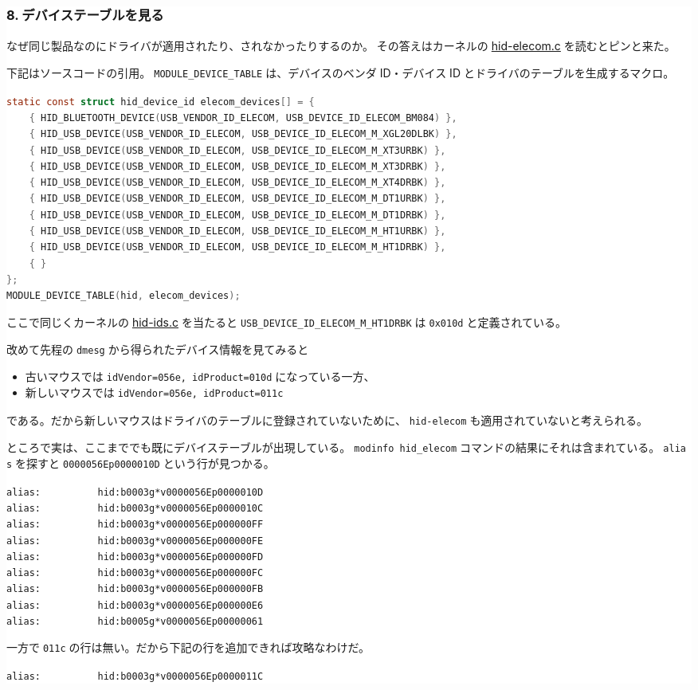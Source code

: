 ### 8. デバイステーブルを見る

なぜ同じ製品なのにドライバが適用されたり、されなかったりするのか。
その答えはカーネルの [hid-elecom.c](https://github.com/torvalds/linux/blob/v6.0/drivers/hid/hid-elecom.c#L106) を読むとピンと来た。

下記はソースコードの引用。
`MODULE_DEVICE_TABLE` は、デバイスのベンダ ID・デバイス ID とドライバのテーブルを生成するマクロ。

```c
static const struct hid_device_id elecom_devices[] = {
	{ HID_BLUETOOTH_DEVICE(USB_VENDOR_ID_ELECOM, USB_DEVICE_ID_ELECOM_BM084) },
	{ HID_USB_DEVICE(USB_VENDOR_ID_ELECOM, USB_DEVICE_ID_ELECOM_M_XGL20DLBK) },
	{ HID_USB_DEVICE(USB_VENDOR_ID_ELECOM, USB_DEVICE_ID_ELECOM_M_XT3URBK) },
	{ HID_USB_DEVICE(USB_VENDOR_ID_ELECOM, USB_DEVICE_ID_ELECOM_M_XT3DRBK) },
	{ HID_USB_DEVICE(USB_VENDOR_ID_ELECOM, USB_DEVICE_ID_ELECOM_M_XT4DRBK) },
	{ HID_USB_DEVICE(USB_VENDOR_ID_ELECOM, USB_DEVICE_ID_ELECOM_M_DT1URBK) },
	{ HID_USB_DEVICE(USB_VENDOR_ID_ELECOM, USB_DEVICE_ID_ELECOM_M_DT1DRBK) },
	{ HID_USB_DEVICE(USB_VENDOR_ID_ELECOM, USB_DEVICE_ID_ELECOM_M_HT1URBK) },
	{ HID_USB_DEVICE(USB_VENDOR_ID_ELECOM, USB_DEVICE_ID_ELECOM_M_HT1DRBK) },
	{ }
};
MODULE_DEVICE_TABLE(hid, elecom_devices);
```

ここで同じくカーネルの [hid-ids.c](https://github.com/torvalds/linux/blob/v6.0/drivers/hid/hid-ids.h#L430) を当たると `USB_DEVICE_ID_ELECOM_M_HT1DRBK` は `0x010d` と定義されている。

改めて先程の `dmesg` から得られたデバイス情報を見てみると

* 古いマウスでは `idVendor=056e, idProduct=010d` になっている一方、
* 新しいマウスでは `idVendor=056e, idProduct=011c`

である。だから新しいマウスはドライバのテーブルに登録されていないために、
`hid-elecom` も適用されていないと考えられる。

ところで実は、ここまででも既にデバイステーブルが出現している。
`modinfo hid_elecom` コマンドの結果にそれは含まれている。
`alias` を探すと `0000056Ep0000010D` という行が見つかる。

```
alias:          hid:b0003g*v0000056Ep0000010D
alias:          hid:b0003g*v0000056Ep0000010C
alias:          hid:b0003g*v0000056Ep000000FF
alias:          hid:b0003g*v0000056Ep000000FE
alias:          hid:b0003g*v0000056Ep000000FD
alias:          hid:b0003g*v0000056Ep000000FC
alias:          hid:b0003g*v0000056Ep000000FB
alias:          hid:b0003g*v0000056Ep000000E6
alias:          hid:b0005g*v0000056Ep00000061
```

一方で `011c` の行は無い。だから下記の行を追加できれば攻略なわけだ。

```
alias:          hid:b0003g*v0000056Ep0000011C
```
